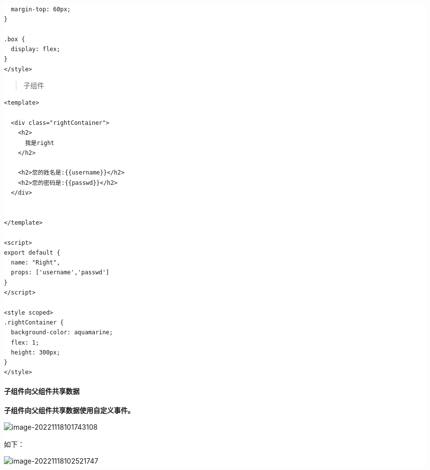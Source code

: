 ```vue
  margin-top: 60px;
}

.box {
  display: flex;
}
</style>
```

> 子组件

```vue
<template>

  <div class="rightContainer">
    <h2>
      我是right
    </h2>

    <h2>您的姓名是:{{username}}</h2>
    <h2>您的密码是:{{passwd}}</h2>
  </div>


</template>

<script>
export default {
  name: "Right",
  props: ['username','passwd']
}
</script>

<style scoped>
.rightContainer {
  background-color: aquamarine;
  flex: 1;
  height: 300px;
}
</style>
```

#### 子组件向父组件共享数据

**子组件向父组件共享数据使用自定义事件。**

![image-20221118101743108](https://raw.githubusercontent.com/YuyanCai/imagebed/main/image-20221118101743108.png)

如下：

![image-20221118102521747](https://raw.githubusercontent.com/YuyanCai/imagebed/main/image-20221118102521747.png)

